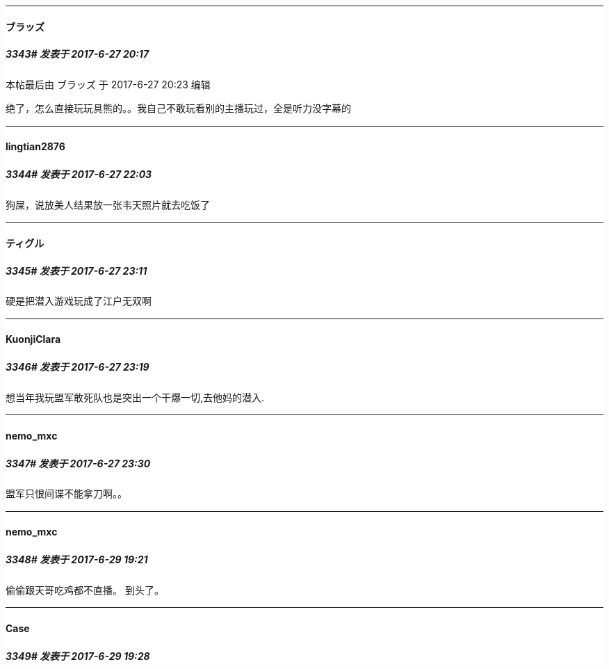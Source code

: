 
-----

####  ブラッズ  
##### 3343#       发表于 2017-6-27 20:17


 本帖最后由 ブラッズ 于 2017-6-27 20:23 编辑 

绝了，怎么直接玩玩具熊的。。我自己不敢玩看别的主播玩过，全是听力没字幕的


-----

####  lingtian2876  
##### 3344#       发表于 2017-6-27 22:03


狗屎，说放美人结果放一张韦天照片就去吃饭了


-----

####  ティグル  
##### 3345#       发表于 2017-6-27 23:11


硬是把潜入游戏玩成了江户无双啊


-----

####  KuonjiClara  
##### 3346#       发表于 2017-6-27 23:19


想当年我玩盟军敢死队也是突出一个干爆一切,去他妈的潜入.


-----

####  nemo_mxc  
##### 3347#       发表于 2017-6-27 23:30


盟军只恨间谍不能拿刀啊。。


-----

####  nemo_mxc  
##### 3348#       发表于 2017-6-29 19:21


偷偷跟天哥吃鸡都不直播。 到头了。


-----

####  Case  
##### 3349#       发表于 2017-6-29 19:28
